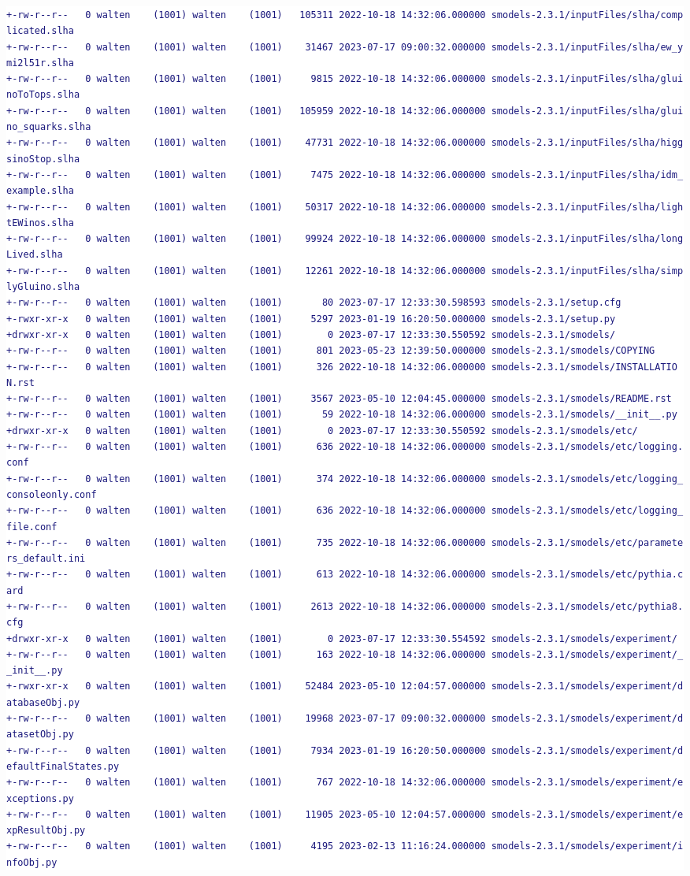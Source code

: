 ```diff
+-rw-r--r--   0 walten    (1001) walten    (1001)   105311 2022-10-18 14:32:06.000000 smodels-2.3.1/inputFiles/slha/complicated.slha
+-rw-r--r--   0 walten    (1001) walten    (1001)    31467 2023-07-17 09:00:32.000000 smodels-2.3.1/inputFiles/slha/ew_ymi2l51r.slha
+-rw-r--r--   0 walten    (1001) walten    (1001)     9815 2022-10-18 14:32:06.000000 smodels-2.3.1/inputFiles/slha/gluinoToTops.slha
+-rw-r--r--   0 walten    (1001) walten    (1001)   105959 2022-10-18 14:32:06.000000 smodels-2.3.1/inputFiles/slha/gluino_squarks.slha
+-rw-r--r--   0 walten    (1001) walten    (1001)    47731 2022-10-18 14:32:06.000000 smodels-2.3.1/inputFiles/slha/higgsinoStop.slha
+-rw-r--r--   0 walten    (1001) walten    (1001)     7475 2022-10-18 14:32:06.000000 smodels-2.3.1/inputFiles/slha/idm_example.slha
+-rw-r--r--   0 walten    (1001) walten    (1001)    50317 2022-10-18 14:32:06.000000 smodels-2.3.1/inputFiles/slha/lightEWinos.slha
+-rw-r--r--   0 walten    (1001) walten    (1001)    99924 2022-10-18 14:32:06.000000 smodels-2.3.1/inputFiles/slha/longLived.slha
+-rw-r--r--   0 walten    (1001) walten    (1001)    12261 2022-10-18 14:32:06.000000 smodels-2.3.1/inputFiles/slha/simplyGluino.slha
+-rw-r--r--   0 walten    (1001) walten    (1001)       80 2023-07-17 12:33:30.598593 smodels-2.3.1/setup.cfg
+-rwxr-xr-x   0 walten    (1001) walten    (1001)     5297 2023-01-19 16:20:50.000000 smodels-2.3.1/setup.py
+drwxr-xr-x   0 walten    (1001) walten    (1001)        0 2023-07-17 12:33:30.550592 smodels-2.3.1/smodels/
+-rw-r--r--   0 walten    (1001) walten    (1001)      801 2023-05-23 12:39:50.000000 smodels-2.3.1/smodels/COPYING
+-rw-r--r--   0 walten    (1001) walten    (1001)      326 2022-10-18 14:32:06.000000 smodels-2.3.1/smodels/INSTALLATION.rst
+-rw-r--r--   0 walten    (1001) walten    (1001)     3567 2023-05-10 12:04:45.000000 smodels-2.3.1/smodels/README.rst
+-rw-r--r--   0 walten    (1001) walten    (1001)       59 2022-10-18 14:32:06.000000 smodels-2.3.1/smodels/__init__.py
+drwxr-xr-x   0 walten    (1001) walten    (1001)        0 2023-07-17 12:33:30.550592 smodels-2.3.1/smodels/etc/
+-rw-r--r--   0 walten    (1001) walten    (1001)      636 2022-10-18 14:32:06.000000 smodels-2.3.1/smodels/etc/logging.conf
+-rw-r--r--   0 walten    (1001) walten    (1001)      374 2022-10-18 14:32:06.000000 smodels-2.3.1/smodels/etc/logging_consoleonly.conf
+-rw-r--r--   0 walten    (1001) walten    (1001)      636 2022-10-18 14:32:06.000000 smodels-2.3.1/smodels/etc/logging_file.conf
+-rw-r--r--   0 walten    (1001) walten    (1001)      735 2022-10-18 14:32:06.000000 smodels-2.3.1/smodels/etc/parameters_default.ini
+-rw-r--r--   0 walten    (1001) walten    (1001)      613 2022-10-18 14:32:06.000000 smodels-2.3.1/smodels/etc/pythia.card
+-rw-r--r--   0 walten    (1001) walten    (1001)     2613 2022-10-18 14:32:06.000000 smodels-2.3.1/smodels/etc/pythia8.cfg
+drwxr-xr-x   0 walten    (1001) walten    (1001)        0 2023-07-17 12:33:30.554592 smodels-2.3.1/smodels/experiment/
+-rw-r--r--   0 walten    (1001) walten    (1001)      163 2022-10-18 14:32:06.000000 smodels-2.3.1/smodels/experiment/__init__.py
+-rwxr-xr-x   0 walten    (1001) walten    (1001)    52484 2023-05-10 12:04:57.000000 smodels-2.3.1/smodels/experiment/databaseObj.py
+-rw-r--r--   0 walten    (1001) walten    (1001)    19968 2023-07-17 09:00:32.000000 smodels-2.3.1/smodels/experiment/datasetObj.py
+-rw-r--r--   0 walten    (1001) walten    (1001)     7934 2023-01-19 16:20:50.000000 smodels-2.3.1/smodels/experiment/defaultFinalStates.py
+-rw-r--r--   0 walten    (1001) walten    (1001)      767 2022-10-18 14:32:06.000000 smodels-2.3.1/smodels/experiment/exceptions.py
+-rw-r--r--   0 walten    (1001) walten    (1001)    11905 2023-05-10 12:04:57.000000 smodels-2.3.1/smodels/experiment/expResultObj.py
+-rw-r--r--   0 walten    (1001) walten    (1001)     4195 2023-02-13 11:16:24.000000 smodels-2.3.1/smodels/experiment/infoObj.py
```